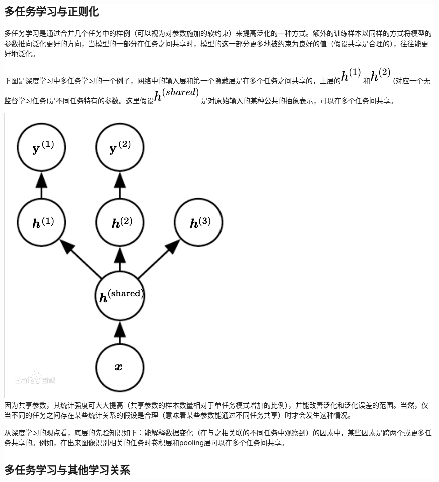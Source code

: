 <a name="754ec9d4"></a>
## 多任务学习与正则化
多任务学习是通过合并几个任务中的样例（可以视为对参数施加的软约束）来提高泛化的一种方式。额外的训练样本以同样的方式将模型的参数推向泛化更好的方向，当模型的一部分在任务之间共享时，模型的这一部分更多地被约束为良好的值（假设共享是合理的），往往能更好地泛化。

下图是深度学习中多任务学习的一个例子，网络中的输入层和第一个隐藏层是在多个任务之间共享的，上层的![](./img/d97c7a1c0a45444a3c9930a3c88e369c.svg)和![](./img/749e38f50ee680b755ebdddfe6ba6248.svg)(对应一个无监督学习任务)是不同任务特有的参数。这里假设![](./img/15f005d13f7ccbfffbca5140b95b5604.svg)是对原始输入的某种公共的抽象表示，可以在多个任务间共享。

![多任务学习与正则化.jpg](./img/1596096650727-a34c1ca0-cc88-4888-b4c8-3e19a8a03963.jpeg)<br />因为共享参数，其统计强度可大大提高（共享参数的样本数量相对于单任务模式增加的比例），并能改善泛化和泛化误差的范围。当然，仅当不同的任务之间存在某些统计关系的假设是合理（意味着某些参数能通过不同任务共享）时才会发生这种情况。

从深度学习的观点看，底层的先验知识如下：能解释数据变化（在与之相关联的不同任务中观察到）的因素中，某些因素是跨两个或更多任务共享的。例如，在出来图像识别相关的任务时卷积层和pooling层可以在多个任务间共享。
<a name="JqcK1"></a>
## 多任务学习与其他学习关系

